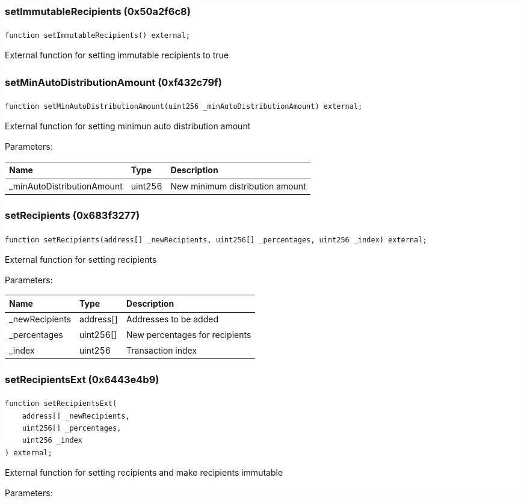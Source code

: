 ### setImmutableRecipients (0x50a2f6c8)

```solidity
function setImmutableRecipients() external;
```


External function for setting immutable recipients to true

### setMinAutoDistributionAmount (0xf432c79f)

```solidity
function setMinAutoDistributionAmount(uint256 _minAutoDistributionAmount) external;
```


External function for setting minimun auto distribution amount


Parameters:

| Name                       | Type    | Description                     |
| :------------------------- | :------ | :------------------------------ |
| _minAutoDistributionAmount | uint256 | New minimum distribution amount |

### setRecipients (0x683f3277)

```solidity
function setRecipients(address[] _newRecipients, uint256[] _percentages, uint256 _index) external;
```


External function for setting recipients


Parameters:

| Name           | Type      | Description                    |
| :------------- | :-------- | :----------------------------- |
| _newRecipients | address[] | Addresses to be added          |
| _percentages   | uint256[] | New percentages for recipients |
| _index         | uint256   | Transaction index              |

### setRecipientsExt (0x6443e4b9)

```solidity
function setRecipientsExt(
	address[] _newRecipients,
	uint256[] _percentages,
	uint256 _index
) external;
```


External function for setting recipients and make recipients immutable


Parameters:
